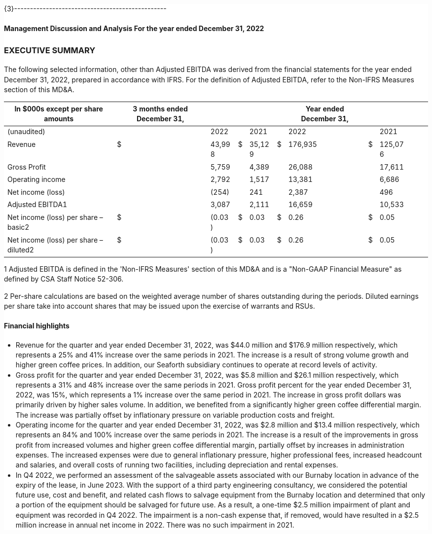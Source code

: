 {3}------------------------------------------------

#### **Management Discussion and Analysis For the year ended December 31, 2022**

### **EXECUTIVE SUMMARY**

The following selected information, other than Adjusted EBITDA was derived from the financial statements for the year ended December 31, 2022, prepared in accordance with IFRS. For the definition of Adjusted EBITDA, refer to the Non-IFRS Measures section of this MD&A.

| In \$000s except per share amounts     | 3 months ended December 31, |        |    |        |    | Year ended December 31, |    |         |  |  |  |
|----------------------------------------|-----------------------------|--------|----|--------|----|-------------------------|----|---------|--|--|--|
| (unaudited)                            |                             | 2022   |    | 2021   |    | 2022                    |    | 2021    |  |  |  |
| Revenue                                | \$                          | 43,998 | \$ | 35,129 | \$ | 176,935                 | \$ | 125,076 |  |  |  |
| Gross Profit                           |                             | 5,759  |    | 4,389  |    | 26,088                  |    | 17,611  |  |  |  |
| Operating income                       |                             | 2,792  |    | 1,517  |    | 13,381                  |    | 6,686   |  |  |  |
| Net income (loss)                      |                             | (254)  |    | 241    |    | 2,387                   |    | 496     |  |  |  |
| Adjusted EBITDA1                       |                             | 3,087  |    | 2,111  |    | 16,659                  |    | 10,533  |  |  |  |
| Net income (loss) per share – basic2   | \$                          | (0.03) | \$ | 0.03   | \$ | 0.26                    | \$ | 0.05    |  |  |  |
| Net income (loss) per share – diluted2 | \$                          | (0.03) | \$ | 0.03   | \$ | 0.26                    | \$ | 0.05    |  |  |  |

1 Adjusted EBITDA is defined in the 'Non-IFRS Measures' section of this MD&A and is a "Non-GAAP Financial Measure" as defined by CSA Staff Notice 52-306.

2 Per-share calculations are based on the weighted average number of shares outstanding during the periods. Diluted earnings per share take into account shares that may be issued upon the exercise of warrants and RSUs.

#### **Financial highlights**

- Revenue for the quarter and year ended December 31, 2022, was \$44.0 million and \$176.9 million respectively, which represents a 25% and 41% increase over the same periods in 2021. The increase is a result of strong volume growth and higher green coffee prices. In addition, our Seaforth subsidiary continues to operate at record levels of activity.
- Gross profit for the quarter and year ended December 31, 2022, was \$5.8 million and \$26.1 million respectively, which represents a 31% and 48% increase over the same periods in 2021. Gross profit percent for the year ended December 31, 2022, was 15%, which represents a 1% increase over the same period in 2021. The increase in gross profit dollars was primarily driven by higher sales volume. In addition, we benefited from a significantly higher green coffee differential margin. The increase was partially offset by inflationary pressure on variable production costs and freight.
- Operating income for the quarter and year ended December 31, 2022, was \$2.8 million and \$13.4 million respectively, which represents an 84% and 100% increase over the same periods in 2021. The increase is a result of the improvements in gross profit from increased volumes and higher green coffee differential margin, partially offset by increases in administration expenses. The increased expenses were due to general inflationary pressure, higher professional fees, increased headcount and salaries, and overall costs of running two facilities, including depreciation and rental expenses.
- In Q4 2022, we performed an assessment of the salvageable assets associated with our Burnaby location in advance of the expiry of the lease, in June 2023. With the support of a third party engineering consultancy, we considered the potential future use, cost and benefit, and related cash flows to salvage equipment from the Burnaby location and determined that only a portion of the equipment should be salvaged for future use. As a result, a one-time \$2.5 million impairment of plant and equipment was recorded in Q4 2022. The impairment is a non-cash expense that, if removed, would have resulted in a \$2.5 million increase in annual net income in 2022. There was no such impairment in 2021.
